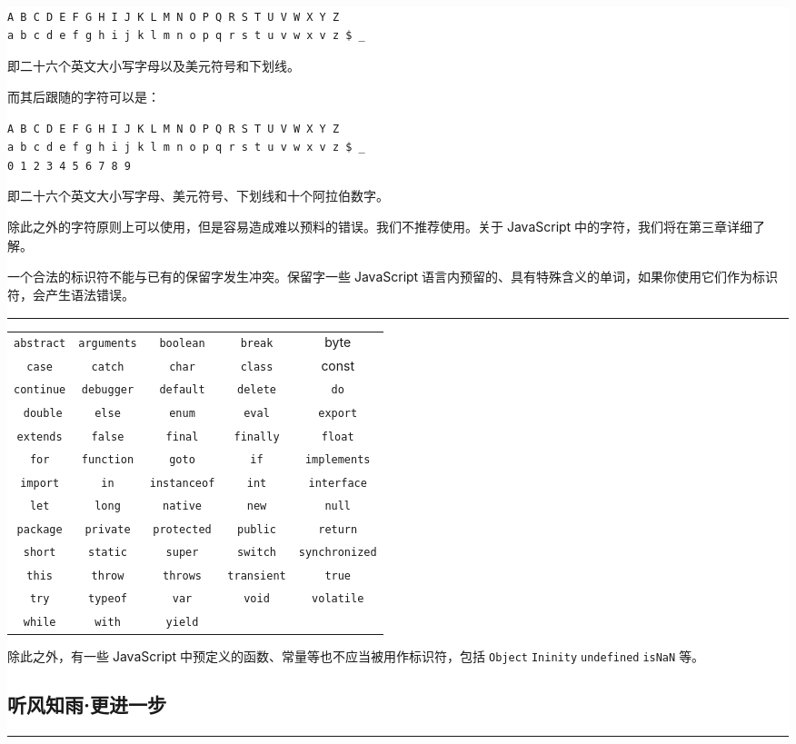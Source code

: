 ```
A B C D E F G H I J K L M N O P Q R S T U V W X Y Z
a b c d e f g h i j k l m n o p q r s t u v w x v z $ _
```

即二十六个英文大小写字母以及美元符号和下划线。

而其后跟随的字符可以是：

```
A B C D E F G H I J K L M N O P Q R S T U V W X Y Z
a b c d e f g h i j k l m n o p q r s t u v w x v z $ _
0 1 2 3 4 5 6 7 8 9
```

即二十六个英文大小写字母、美元符号、下划线和十个阿拉伯数字。

除此之外的字符原则上可以使用，但是容易造成难以预料的错误。我们不推荐使用。关于 JavaScript 中的字符，我们将在第三章详细了解。

一个合法的标识符不能与已有的保留字发生冲突。保留字一些 JavaScript 语言内预留的、具有特殊含义的单词，如果你使用它们作为标识符，会产生语法错误。

------

|            |             |              |             |                |
| :--------: | :---------: | :----------: | :---------: | :------------: |
| `abstract` | `arguments` |  `boolean`   |   `break`   |      byte      |
|   `case`   |   `catch`   |    `char`    |   `class`   |     const      |
| `continue` | `debugger`  |  `default`   |  `delete`   |      `do`      |
| ` double`  |   `else`    |    `enum`    |   `eval`    |    `export`    |
| `extends`  |   `false`   |   `final`    |  `finally`  |    `float`     |
|   `for`    | `function`  |    `goto`    |    `if`     |  `implements`  |
|  `import`  |    `in`     | `instanceof` |    `int`    |  `interface`   |
|   `let`    |   `long`    |   `native`   |    `new`    |     `null`     |
| `package`  |  `private`  | `protected`  |  `public`   |    `return`    |
|  `short`   |  `static`   |   `super`    |  `switch`   | `synchronized` |
|   `this`   |   `throw`   |   `throws`   | `transient` |     `true`     |
|   `try`    |  `typeof`   |    `var`     |   `void`    |   `volatile`   |
|  `while`   |   `with`    |   `yield`    |             |                |

除此之外，有一些 JavaScript 中预定义的函数、常量等也不应当被用作标识符，包括 `Object` `Ininity` `undefined` `isNaN` 等。





## 听风知雨·更进一步

------
